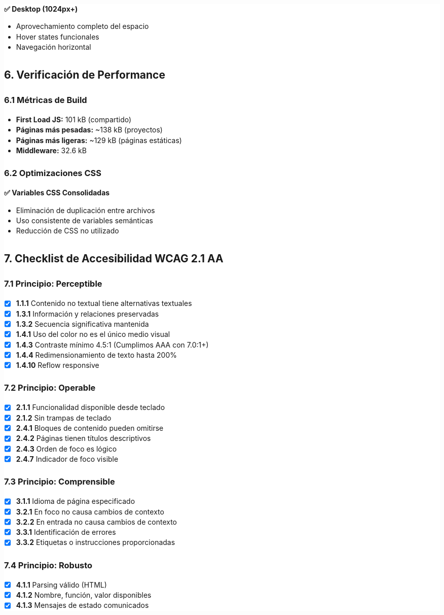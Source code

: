 **✅ Desktop (1024px+)**
- Aprovechamiento completo del espacio
- Hover states funcionales
- Navegación horizontal

## 6. Verificación de Performance

### 6.1 Métricas de Build
- **First Load JS:** 101 kB (compartido)
- **Páginas más pesadas:** ~138 kB (proyectos)
- **Páginas más ligeras:** ~129 kB (páginas estáticas)
- **Middleware:** 32.6 kB

### 6.2 Optimizaciones CSS
**✅ Variables CSS Consolidadas**
- Eliminación de duplicación entre archivos
- Uso consistente de variables semánticas
- Reducción de CSS no utilizado

## 7. Checklist de Accesibilidad WCAG 2.1 AA

### 7.1 Principio: Perceptible
- [x] **1.1.1** Contenido no textual tiene alternativas textuales
- [x] **1.3.1** Información y relaciones preservadas
- [x] **1.3.2** Secuencia significativa mantenida
- [x] **1.4.1** Uso del color no es el único medio visual
- [x] **1.4.3** Contraste mínimo 4.5:1 (Cumplimos AAA con 7.0:1+)
- [x] **1.4.4** Redimensionamiento de texto hasta 200%
- [x] **1.4.10** Reflow responsive

### 7.2 Principio: Operable
- [x] **2.1.1** Funcionalidad disponible desde teclado
- [x] **2.1.2** Sin trampas de teclado
- [x] **2.4.1** Bloques de contenido pueden omitirse
- [x] **2.4.2** Páginas tienen títulos descriptivos
- [x] **2.4.3** Orden de foco es lógico
- [x] **2.4.7** Indicador de foco visible

### 7.3 Principio: Comprensible
- [x] **3.1.1** Idioma de página especificado
- [x] **3.2.1** En foco no causa cambios de contexto
- [x] **3.2.2** En entrada no causa cambios de contexto
- [x] **3.3.1** Identificación de errores
- [x] **3.3.2** Etiquetas o instrucciones proporcionadas

### 7.4 Principio: Robusto
- [x] **4.1.1** Parsing válido (HTML)
- [x] **4.1.2** Nombre, función, valor disponibles
- [x] **4.1.3** Mensajes de estado comunicados
